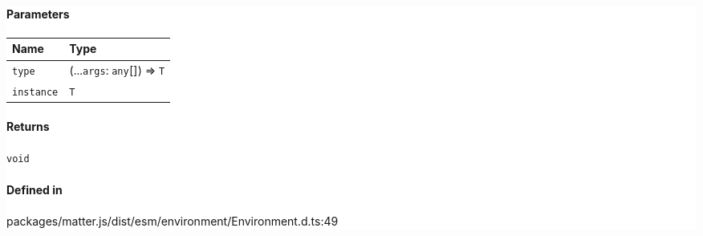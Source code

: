 #### Parameters

| Name | Type |
| :------ | :------ |
| `type` | (...`args`: `any`[]) => `T` |
| `instance` | `T` |

#### Returns

`void`

#### Defined in

packages/matter.js/dist/esm/environment/Environment.d.ts:49
